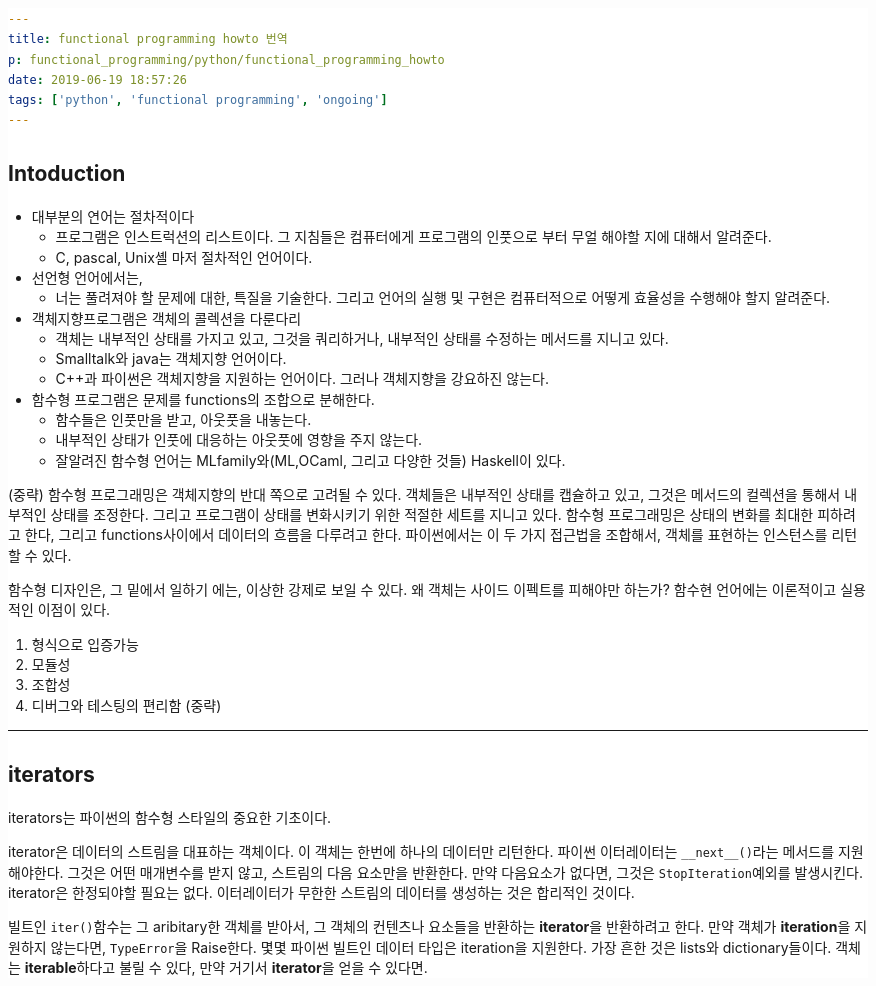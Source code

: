 ```yaml
---
title: functional programming howto 번역
p: functional_programming/python/functional_programming_howto
date: 2019-06-19 18:57:26
tags: ['python', 'functional programming', 'ongoing']
---
```



## Intoduction
- 대부분의 연어는 절차적이다
  - 프로그램은 인스트럭션의 리스트이다. 그 지침들은 컴퓨터에게 프로그램의 인풋으로 부터 무얼 해야할 지에 대해서 알려준다.
  - C, pascal, Unix셸 마저 절차적인 언어이다.
- 선언형 언어에서는, 
  - 너는 풀려져야 할 문제에 대한, 특질을 기술한다. 그리고 언어의 실행 및 구현은 컴퓨터적으로 어떻게 효율성을 수행해야 할지 알려준다.
- 객체지향프로그램은 객체의 콜렉션을 다룬다리
  - 객체는 내부적인 상태를 가지고 있고, 그것을 쿼리하거나, 내부적인 상태를 수정하는 메서드를 지니고 있다.
  - Smalltalk와 java는 객체지향 언어이다.
  - C++과 파이썬은 객체지향을 지원하는 언어이다. 그러나 객체지향을 강요하진 않는다.
- 함수형 프로그램은 문제를 functions의 조합으로 분해한다.
  - 함수들은 인풋만을 받고, 아웃풋을 내놓는다.
  - 내부적인 상태가 인풋에 대응하는 아웃풋에 영향을 주지 않는다.
  - 잘알려진 함수형 언어는 MLfamily와(ML,OCaml, 그리고 다양한 것들) Haskell이 있다.

(중략)
함수형 프로그래밍은 객체지향의 반대 쪽으로 고려될 수 있다. 객체들은 내부적인 상태를 캡슐하고 있고, 그것은 메서드의 컬렉션을 통해서 내부적인 상태를 조정한다.
그리고 프로그램이 상태를 변화시키기 위한 적절한 세트를 지니고 있다.
함수형 프로그래밍은 상태의 변화를 최대한 피하려고 한다, 그리고 functions사이에서 데이터의 흐름을 다루려고 한다.
파이썬에서는 이 두 가지 접근법을 조합해서, 객체를 표현하는 인스턴스를 리턴할 수 있다.  

함수형 디자인은, 그 밑에서 일하기 에는, 이상한 강제로 보일 수 있다. 왜 객체는 사이드 이펙트를 피해야만 하는가?
함수현 언어에는 이론적이고 실용적인 이점이 있다.

1. 형식으로 입증가능
2. 모듈성
3. 조합성
4. 디버그와 테스팅의 편리함
(중략)
---

## iterators
iterators는 파이썬의 함수형 스타일의 중요한 기초이다.

iterator은 데이터의 스트림을 대표하는 객체이다.
이 객체는 한번에 하나의 데이터만 리턴한다.
파이썬 이터레이터는 `__next__()`라는 메서드를 지원해야한다. 그것은 어떤 매개변수를 받지 않고, 스트림의 다음 요소만을 반환한다.
만약 다음요소가 없다면, 그것은 `StopIteration`예외를 발생시킨다.
iterator은 한정되야할 필요는 없다. 이터레이터가 무한한 스트림의 데이터를 생성하는 것은 합리적인 것이다.

빌트인 `iter()`함수는 그 aribitary한 객체를 받아서, 그 객체의 컨텐츠나 요소들을 반환하는  **iterator**을 반환하려고 한다.
만약 객체가 **iteration**을 지원하지 않는다면, `TypeError`을 Raise한다.
몇몇 파이썬 빌트인 데이터 타입은 iteration을 지원한다. 가장 흔한 것은 lists와 dictionary들이다.
객체는 **iterable**하다고 불릴 수 있다, 만약 거기서 **iterator**을 얻을 수 있다면.
